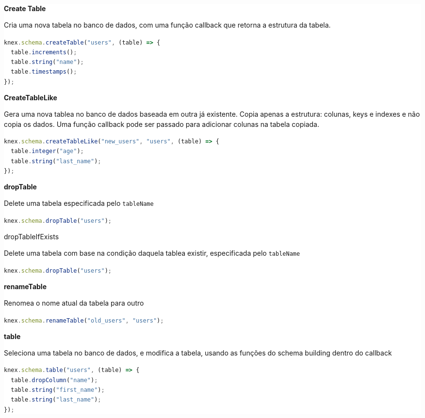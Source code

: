 **Create Table**

Cria uma nova tabela no banco de dados, com uma função callback que retorna a estrutura da tabela.

```jsx
knex.schema.createTable("users", (table) => {
  table.increments();
  table.string("name");
  table.timestamps();
});
```

**CreateTableLike**

Gera uma nova tablea no banco de dados baseada em outra já existente. Copia apenas a estrutura: colunas, keys e indexes e não copia os dados. Uma função callback pode ser passado para adicionar colunas na tabela copiada.

```jsx
knex.schema.createTableLike("new_users", "users", (table) => {
  table.integer("age");
  table.string("last_name");
});
```

**dropTable**

Delete uma tabela especificada pelo `tableName`

```jsx
knex.schema.dropTable("users");
```

dropTableIfExists

Delete uma tabela com base na condição daquela tablea existir, especificada pelo `tableName`

```jsx
knex.schema.dropTable("users");
```

**renameTable**

Renomea o nome atual da tabela para outro

```jsx
knex.schema.renameTable("old_users", "users");
```

**table**

Seleciona uma tabela no banco de dados, e modifica a tabela, usando as funções do schema building dentro do callback

```jsx
knex.schema.table("users", (table) => {
  table.dropColumn("name");
  table.string("first_name");
  table.string("last_name");
});
```
